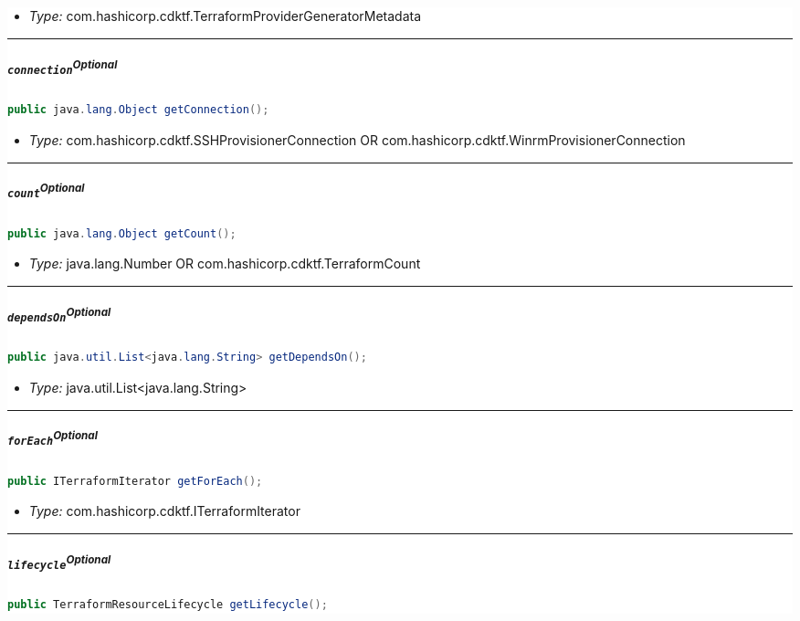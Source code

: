 - *Type:* com.hashicorp.cdktf.TerraformProviderGeneratorMetadata

---

##### `connection`<sup>Optional</sup> <a name="connection" id="@cdktf/provider-databricks.cleanRoomAsset.CleanRoomAsset.property.connection"></a>

```java
public java.lang.Object getConnection();
```

- *Type:* com.hashicorp.cdktf.SSHProvisionerConnection OR com.hashicorp.cdktf.WinrmProvisionerConnection

---

##### `count`<sup>Optional</sup> <a name="count" id="@cdktf/provider-databricks.cleanRoomAsset.CleanRoomAsset.property.count"></a>

```java
public java.lang.Object getCount();
```

- *Type:* java.lang.Number OR com.hashicorp.cdktf.TerraformCount

---

##### `dependsOn`<sup>Optional</sup> <a name="dependsOn" id="@cdktf/provider-databricks.cleanRoomAsset.CleanRoomAsset.property.dependsOn"></a>

```java
public java.util.List<java.lang.String> getDependsOn();
```

- *Type:* java.util.List<java.lang.String>

---

##### `forEach`<sup>Optional</sup> <a name="forEach" id="@cdktf/provider-databricks.cleanRoomAsset.CleanRoomAsset.property.forEach"></a>

```java
public ITerraformIterator getForEach();
```

- *Type:* com.hashicorp.cdktf.ITerraformIterator

---

##### `lifecycle`<sup>Optional</sup> <a name="lifecycle" id="@cdktf/provider-databricks.cleanRoomAsset.CleanRoomAsset.property.lifecycle"></a>

```java
public TerraformResourceLifecycle getLifecycle();
```
